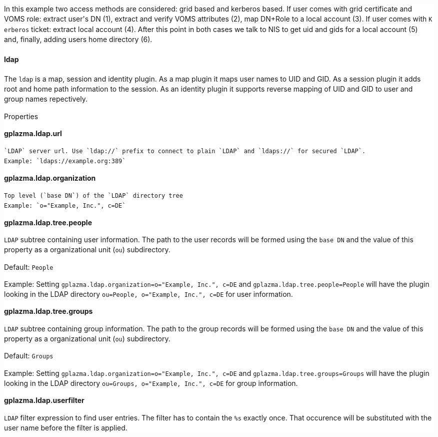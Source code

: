 In this example two access methods are considered: grid based and kerberos based. If user comes with grid certificate and VOMS role: extract user's DN (1), extract and verify VOMS attributes (2), map DN+Role to a local account (3). If user comes with `Kerberos` ticket: extract local account (4). After this point in both cases we talk to NIS to get uid and gids for a local account (5) and, finally, adding users home directory (6).



#### ldap

The `ldap` is a map, session and identity plugin. As a map plugin it maps user names to UID and GID. As a session plugin it adds root and home path information to the session. As an identity plugin it supports reverse mapping of UID and GID to user and group names repectively.



Properties  

**gplazma.ldap.url**  

    `LDAP` server url. Use `ldap://` prefix to connect to plain `LDAP` and `ldaps://` for secured `LDAP`.  
    Example: `ldaps://example.org:389`



**gplazma.ldap.organization**  

    Top level (`base DN`) of the `LDAP` directory tree    
    Example: `o="Example, Inc.", c=DE`



**gplazma.ldap.tree.people**  

`LDAP` subtree containing user information. The path to the user records will be formed using the `base
                    DN` and the value of this property as a organizational unit (`ou`) subdirectory.

Default: `People`

Example: Setting `gplazma.ldap.organization=o="Example, Inc.", c=DE` and `gplazma.ldap.tree.people=People` will have the plugin looking in the LDAP directory `ou=People, o="Example, Inc.", c=DE` for user information.


**gplazma.ldap.tree.groups**

`LDAP` subtree containing group information. The path to the group records will be formed using the `base
                    DN` and the value of this property as a organizational unit (`ou`) subdirectory.

Default: `Groups`

Example: Setting `gplazma.ldap.organization=o="Example, Inc.",
                    c=DE` and `gplazma.ldap.tree.groups=Groups` will have the plugin looking in the LDAP directory `ou=Groups, o="Example, Inc.", c=DE` for group information.


**gplazma.ldap.userfilter**

`LDAP` filter expression to find user entries. The filter has to contain the `%s` exactly once. That occurence will be substituted with the user name before the filter is applied.
